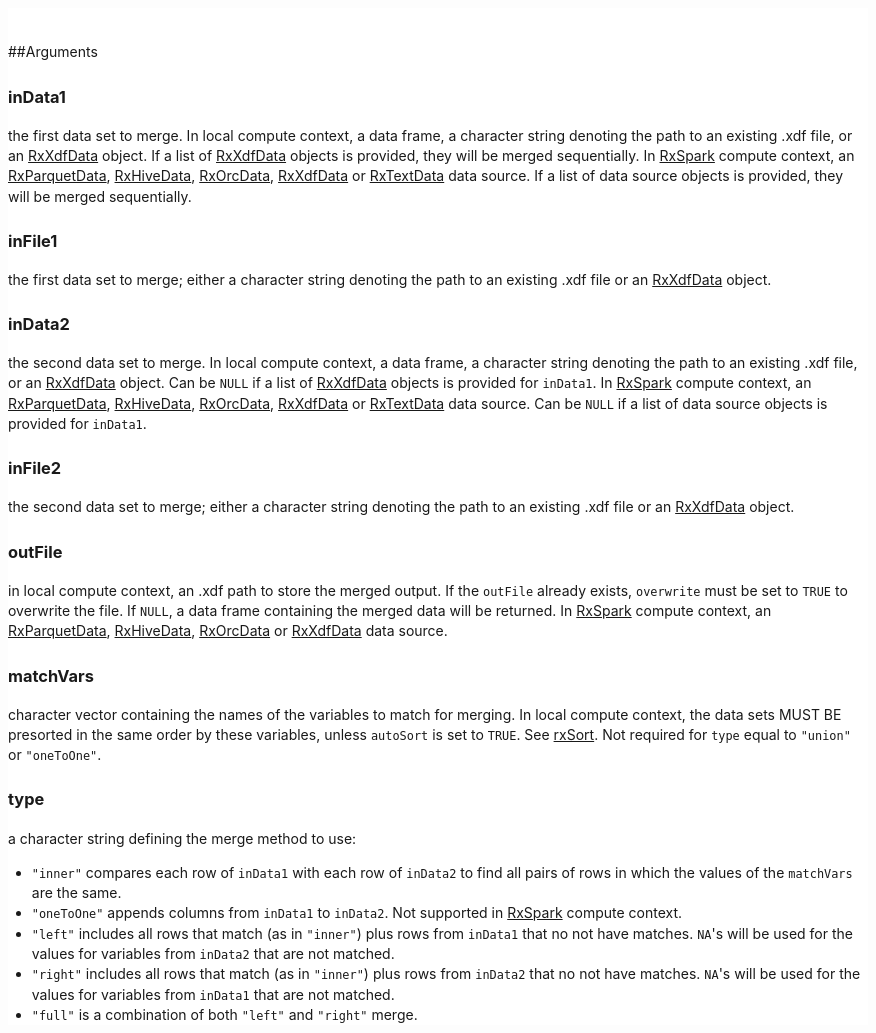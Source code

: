 ```   
 
```
 
 
 ##Arguments

   
    
 ### inData1
  the first data set to merge.  In local compute context, a data frame, a character string denoting the path to an  existing .xdf file, or an [RxXdfData](rxxdfdata.md) object. If a list of [RxXdfData](rxxdfdata.md) objects is provided, they will be merged sequentially. In [RxSpark](rxspark.md) compute context, an [RxParquetData](rxsparkdata.md), [RxHiveData](rxsparkdata.md), [RxOrcData](rxsparkdata.md), [RxXdfData](rxxdfdata.md) or [RxTextData](rxtextdata.md) data source. If a list of data source objects is provided, they will be merged sequentially.  
  
  
    
 ### inFile1
  the first data set to merge; either a character string denoting the path to an  existing .xdf file or an [RxXdfData](rxxdfdata.md) object.   
  
  
     
 ### inData2
  the second data set to merge. In local compute context, a data frame, a character string denoting the path  to an existing .xdf file, or an [RxXdfData](rxxdfdata.md) object. Can be `NULL` if a list of [RxXdfData](rxxdfdata.md) objects is provided for `inData1`. In [RxSpark](rxspark.md) compute context, an [RxParquetData](rxsparkdata.md), [RxHiveData](rxsparkdata.md), [RxOrcData](rxsparkdata.md), [RxXdfData](rxxdfdata.md) or [RxTextData](rxtextdata.md) data source. Can be `NULL` if a list of data source objects is provided for `inData1`.  
  
  
     
 ### inFile2
  the second data set to merge; either a character string denoting the path  to an existing .xdf file or an [RxXdfData](rxxdfdata.md) object.  
  
  
    
 ### outFile
  in local compute context, an .xdf path to store the merged output. If the `outFile` already exists, `overwrite` must be set to `TRUE` to overwrite the file. If `NULL`, a data frame containing the merged data will be returned. In [RxSpark](rxspark.md) compute context, an [RxParquetData](rxsparkdata.md), [RxHiveData](rxsparkdata.md), [RxOrcData](rxsparkdata.md) or [RxXdfData](rxxdfdata.md) data source.  
  
  
    
 ### matchVars
  character vector containing the names of the variables to match for merging. In local compute context, the data sets MUST BE presorted in the same order by these variables, unless `autoSort` is set to `TRUE`. See [rxSort](rxsortxdf.md).  Not required for `type` equal to `"union"` or `"oneToOne"`.  
  
  
    
 ### type
  a character string defining the merge method to use:   
*   `"inner"` compares each row of `inData1` with each row of `inData2` to  find all pairs of rows in which the values of the `matchVars` are the same. 
*   `"oneToOne"` appends columns from `inData1` to `inData2`. Not supported in [RxSpark](rxspark.md) compute context. 
*   `"left"` includes all rows that match (as in `"inner"`) plus rows from `inData1` that no not have matches.  `NA`'s will be used for the values for variables from `inData2` that are not matched. 
*   `"right"` includes all rows that match (as in `"inner"`) plus rows from `inData2` that no not have matches.  `NA`'s will be used for the values for variables from `inData1` that are not matched. 
*   `"full"` is a combination of both `"left"` and `"right"` merge. 